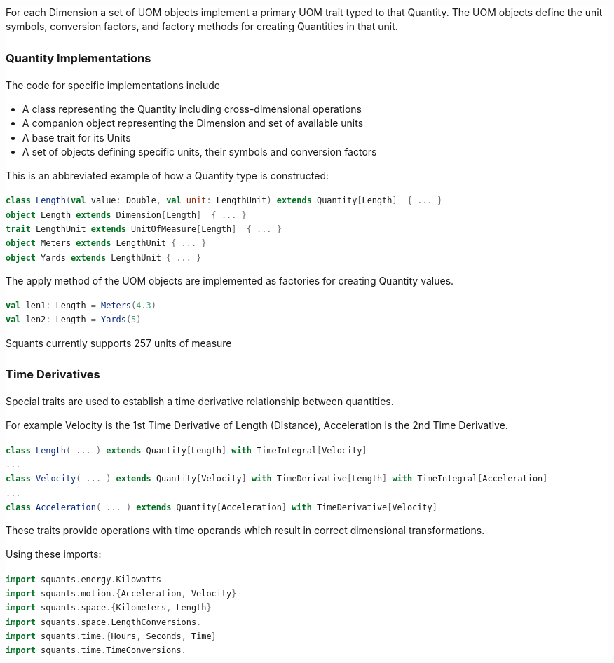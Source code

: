 For each Dimension a set of UOM objects implement a primary UOM trait typed to that Quantity.
The UOM objects define the unit symbols, conversion factors, and factory methods for creating Quantities in that unit.

### Quantity Implementations

The code for specific implementations include

* A class representing the Quantity including cross-dimensional operations
* A companion object representing the Dimension and set of available units
* A base trait for its Units
* A set of objects defining specific units, their symbols and conversion factors

This is an abbreviated example of how a Quantity type is constructed:

```scala
class Length(val value: Double, val unit: LengthUnit) extends Quantity[Length]  { ... }
object Length extends Dimension[Length]  { ... }
trait LengthUnit extends UnitOfMeasure[Length]  { ... }
object Meters extends LengthUnit { ... }
object Yards extends LengthUnit { ... }
```

The apply method of the UOM objects are implemented as factories for creating Quantity values.

```scala
val len1: Length = Meters(4.3)
val len2: Length = Yards(5)
```

Squants currently supports 257 units of measure

### Time Derivatives

Special traits are used to establish a time derivative relationship between quantities.

For example Velocity is the 1st Time Derivative of Length (Distance), Acceleration is the 2nd Time Derivative.

```scala
class Length( ... ) extends Quantity[Length] with TimeIntegral[Velocity]
...
class Velocity( ... ) extends Quantity[Velocity] with TimeDerivative[Length] with TimeIntegral[Acceleration]
...
class Acceleration( ... ) extends Quantity[Acceleration] with TimeDerivative[Velocity]
```

These traits provide operations with time operands which result in correct dimensional transformations.


Using these imports:
```scala
import squants.energy.Kilowatts
import squants.motion.{Acceleration, Velocity}
import squants.space.{Kilometers, Length}
import squants.space.LengthConversions._
import squants.time.{Hours, Seconds, Time}
import squants.time.TimeConversions._
```
